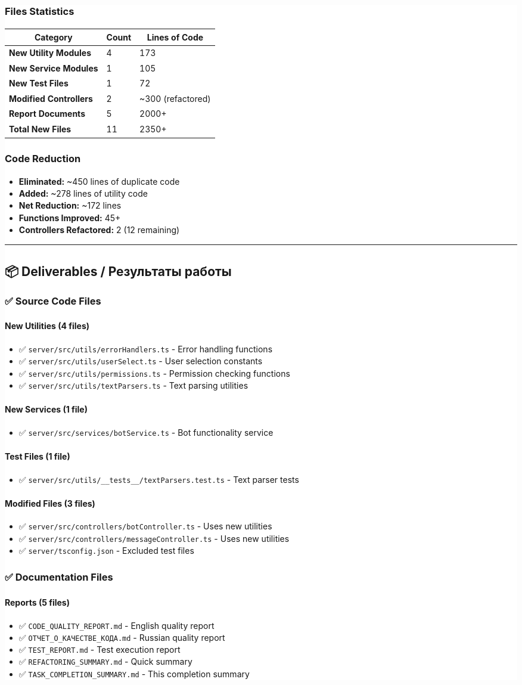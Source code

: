 ### Files Statistics

| Category | Count | Lines of Code |
|----------|-------|---------------|
| **New Utility Modules** | 4 | 173 |
| **New Service Modules** | 1 | 105 |
| **New Test Files** | 1 | 72 |
| **Modified Controllers** | 2 | ~300 (refactored) |
| **Report Documents** | 5 | 2000+ |
| **Total New Files** | 11 | 2350+ |

### Code Reduction

- **Eliminated:** ~450 lines of duplicate code
- **Added:** ~278 lines of utility code
- **Net Reduction:** ~172 lines
- **Functions Improved:** 45+
- **Controllers Refactored:** 2 (12 remaining)

---

## 📦 Deliverables / Результаты работы

### ✅ Source Code Files

#### New Utilities (4 files)
- ✅ `server/src/utils/errorHandlers.ts` - Error handling functions
- ✅ `server/src/utils/userSelect.ts` - User selection constants
- ✅ `server/src/utils/permissions.ts` - Permission checking functions
- ✅ `server/src/utils/textParsers.ts` - Text parsing utilities

#### New Services (1 file)
- ✅ `server/src/services/botService.ts` - Bot functionality service

#### Test Files (1 file)
- ✅ `server/src/utils/__tests__/textParsers.test.ts` - Text parser tests

#### Modified Files (3 files)
- ✅ `server/src/controllers/botController.ts` - Uses new utilities
- ✅ `server/src/controllers/messageController.ts` - Uses new utilities
- ✅ `server/tsconfig.json` - Excluded test files

### ✅ Documentation Files

#### Reports (5 files)
- ✅ `CODE_QUALITY_REPORT.md` - English quality report
- ✅ `ОТЧЕТ_О_КАЧЕСТВЕ_КОДА.md` - Russian quality report
- ✅ `TEST_REPORT.md` - Test execution report
- ✅ `REFACTORING_SUMMARY.md` - Quick summary
- ✅ `TASK_COMPLETION_SUMMARY.md` - This completion summary
